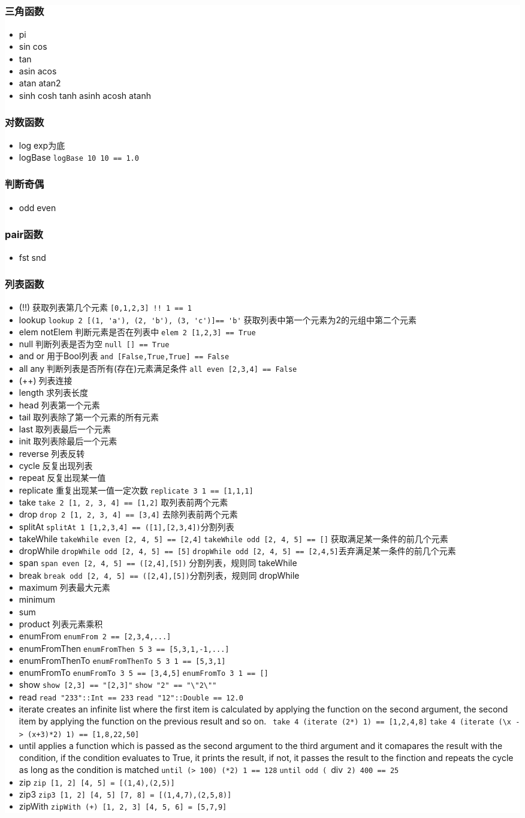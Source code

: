 ### 三角函数
* pi
* sin cos
* tan 
* asin acos
* atan atan2
* sinh cosh tanh asinh acosh atanh

### 对数函数
* log     exp为底
* logBase `logBase 10 10 == 1.0`

### 判断奇偶
* odd even

### pair函数
* fst snd

### 列表函数
* (!!) 获取列表第几个元素 `[0,1,2,3] !! 1 == 1`
* lookup `lookup 2 [(1, 'a'), (2, 'b'), (3, 'c')]== 'b'` 获取列表中第一个元素为2的元组中第二个元素
* elem notElem 判断元素是否在列表中 `elem 2 [1,2,3] == True`
* null 判断列表是否为空 `null [] == True`
* and or 用于Bool列表 `and [False,True,True] == False`
* all any 判断列表是否所有(存在)元素满足条件 `all even [2,3,4] == False`
* (++) 列表连接
* length 求列表长度
* head 列表第一个元素
* tail 取列表除了第一个元素的所有元素
* last 取列表最后一个元素
* init 取列表除最后一个元素
* reverse 列表反转
* cycle 反复出现列表
* repeat 反复出现某一值
* replicate 重复出现某一值一定次数 `replicate 3 1 == [1,1,1]`
* take `take 2 [1, 2, 3, 4] == [1,2]` 取列表前两个元素
* drop `drop 2 [1, 2, 3, 4] == [3,4]` 去除列表前两个元素
* splitAt `splitAt 1 [1,2,3,4] == ([1],[2,3,4])`分割列表
* takeWhile `takeWhile even [2, 4, 5] == [2,4]` `takeWhile odd [2, 4, 5] == []` 获取满足某一条件的前几个元素
* dropWhile `dropWhile odd [2, 4, 5] == [5]` `dropWhile odd [2, 4, 5] == [2,4,5]`丢弃满足某一条件的前几个元素
* span `span even [2, 4, 5] == ([2,4],[5])` 分割列表，规则同 takeWhile
* break `break odd [2, 4, 5] == ([2,4],[5])`分割列表，规则同 dropWhile
* maximum 列表最大元素
* minimum
* sum
* product 列表元素乘积
* enumFrom `enumFrom 2 == [2,3,4,...]`
* enumFromThen `enumFromThen 5 3 == [5,3,1,-1,...]`
* enumFromThenTo `enumFromThenTo 5 3 1 == [5,3,1]`
* enumFromTo `enumFromTo 3 5 == [3,4,5]` `enumFromTo 3 1 == []`
* show `show [2,3] == "[2,3]"` `show "2" == "\"2\""`
* read `read "233"::Int == 233` `read "12"::Double == 12.0`
* iterate creates an infinite list where the first item is calculated by applying the function on the second argument, the second item by applying the function on the previous result and so on.
` take 4 (iterate (2*) 1) == [1,2,4,8]` `take 4 (iterate (\x -> (x+3)*2) 1) == [1,8,22,50]`
* until applies a function which is passed as the second argument to the third argument and it comapares the result with the condition, if the condition evaluates to True, it prints the result, if not, it passes the result to the finction and repeats the cycle as long as the condition is matched
`until (> 100) (*2) 1 == 128` `until odd ( `div` 2) 400 == 25`
* zip `zip [1, 2] [4, 5] = [(1,4),(2,5)]`
* zip3 `zip3 [1, 2] [4, 5] [7, 8] = [(1,4,7),(2,5,8)]`
* zipWith `zipWith (+) [1, 2, 3] [4, 5, 6] = [5,7,9]`